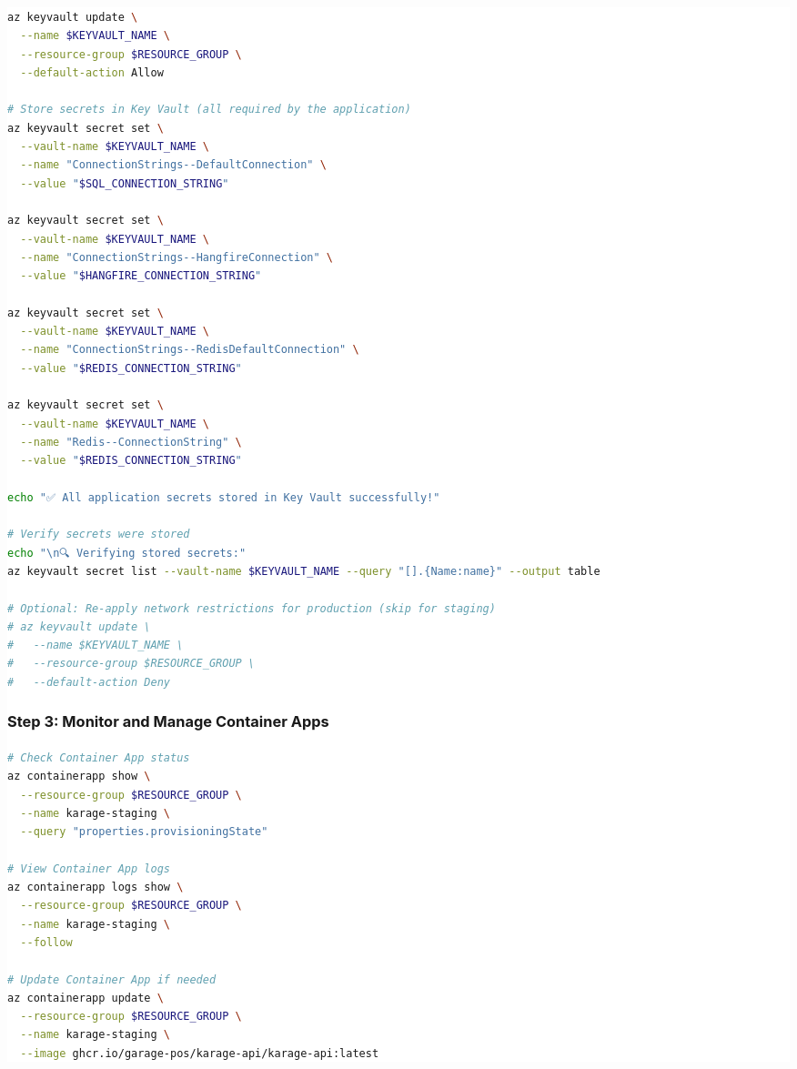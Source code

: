 ```bash
az keyvault update \
  --name $KEYVAULT_NAME \
  --resource-group $RESOURCE_GROUP \
  --default-action Allow

# Store secrets in Key Vault (all required by the application)
az keyvault secret set \
  --vault-name $KEYVAULT_NAME \
  --name "ConnectionStrings--DefaultConnection" \
  --value "$SQL_CONNECTION_STRING"

az keyvault secret set \
  --vault-name $KEYVAULT_NAME \
  --name "ConnectionStrings--HangfireConnection" \
  --value "$HANGFIRE_CONNECTION_STRING"

az keyvault secret set \
  --vault-name $KEYVAULT_NAME \
  --name "ConnectionStrings--RedisDefaultConnection" \
  --value "$REDIS_CONNECTION_STRING"

az keyvault secret set \
  --vault-name $KEYVAULT_NAME \
  --name "Redis--ConnectionString" \
  --value "$REDIS_CONNECTION_STRING"

echo "✅ All application secrets stored in Key Vault successfully!"

# Verify secrets were stored
echo "\n🔍 Verifying stored secrets:"
az keyvault secret list --vault-name $KEYVAULT_NAME --query "[].{Name:name}" --output table

# Optional: Re-apply network restrictions for production (skip for staging)
# az keyvault update \
#   --name $KEYVAULT_NAME \
#   --resource-group $RESOURCE_GROUP \
#   --default-action Deny
```

### Step 3: Monitor and Manage Container Apps

```bash
# Check Container App status
az containerapp show \
  --resource-group $RESOURCE_GROUP \
  --name karage-staging \
  --query "properties.provisioningState"

# View Container App logs
az containerapp logs show \
  --resource-group $RESOURCE_GROUP \
  --name karage-staging \
  --follow

# Update Container App if needed
az containerapp update \
  --resource-group $RESOURCE_GROUP \
  --name karage-staging \
  --image ghcr.io/garage-pos/karage-api/karage-api:latest
```
